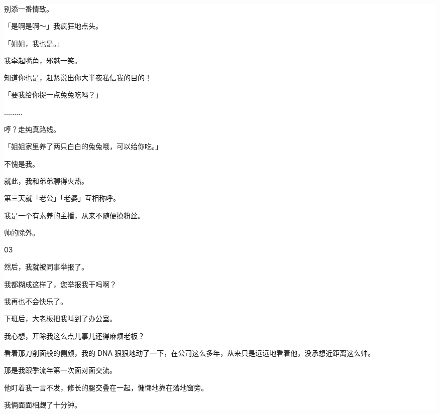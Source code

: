 
别添一番情致。


「是啊是啊～」我疯狂地点头。


「姐姐，我也是。」


我牵起嘴角，邪魅一笑。


知道你也是，赶紧说出你大半夜私信我的目的！


「要我给你捉一点兔兔吃吗？」


.........


哼？走纯真路线。


「姐姐家里养了两只白白的兔兔哦，可以给你吃。」


不愧是我。


就此，我和弟弟聊得火热。


第三天就「老公」「老婆」互相称呼。


我是一个有素养的主播，从来不随便撩粉丝。


帅的除外。


03


然后，我就被同事举报了。


我都糊成这样了，您举报我干吗啊？


我再也不会快乐了。


下班后，大老板把我叫到了办公室。


我心想，开除我这么点儿事儿还得麻烦老板？


看着那刀削面般的侧颜，我的 DNA 狠狠地动了一下，在公司这么多年，从来只是远远地看着他，没承想近距离这么帅。


那是我跟季流年第一次面对面交流。


他盯着我一言不发，修长的腿交叠在一起，慵懒地靠在落地窗旁。


我俩面面相觑了十分钟。

